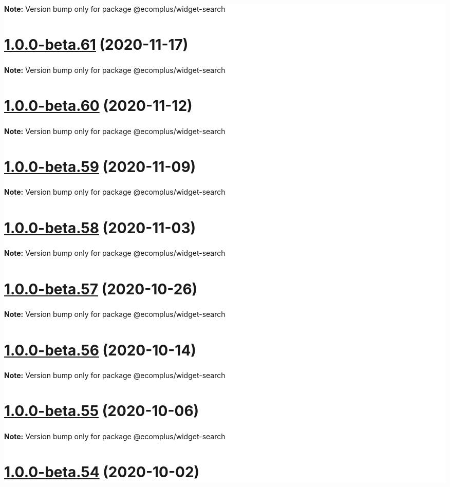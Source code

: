 **Note:** Version bump only for package @ecomplus/widget-search

# [1.0.0-beta.61](https://github.com/ecomplus/storefront/compare/@ecomplus/widget-search@1.0.0-beta.60...@ecomplus/widget-search@1.0.0-beta.61) (2020-11-17)

**Note:** Version bump only for package @ecomplus/widget-search

# [1.0.0-beta.60](https://github.com/ecomplus/storefront/compare/@ecomplus/widget-search@1.0.0-beta.59...@ecomplus/widget-search@1.0.0-beta.60) (2020-11-12)

**Note:** Version bump only for package @ecomplus/widget-search

# [1.0.0-beta.59](https://github.com/ecomplus/storefront/compare/@ecomplus/widget-search@1.0.0-beta.58...@ecomplus/widget-search@1.0.0-beta.59) (2020-11-09)

**Note:** Version bump only for package @ecomplus/widget-search

# [1.0.0-beta.58](https://github.com/ecomplus/storefront/compare/@ecomplus/widget-search@1.0.0-beta.57...@ecomplus/widget-search@1.0.0-beta.58) (2020-11-03)

**Note:** Version bump only for package @ecomplus/widget-search

# [1.0.0-beta.57](https://github.com/ecomplus/storefront/compare/@ecomplus/widget-search@1.0.0-beta.56...@ecomplus/widget-search@1.0.0-beta.57) (2020-10-26)

**Note:** Version bump only for package @ecomplus/widget-search

# [1.0.0-beta.56](https://github.com/ecomplus/storefront/compare/@ecomplus/widget-search@1.0.0-beta.55...@ecomplus/widget-search@1.0.0-beta.56) (2020-10-14)

**Note:** Version bump only for package @ecomplus/widget-search

# [1.0.0-beta.55](https://github.com/ecomplus/storefront/compare/@ecomplus/widget-search@1.0.0-beta.54...@ecomplus/widget-search@1.0.0-beta.55) (2020-10-06)

**Note:** Version bump only for package @ecomplus/widget-search

# [1.0.0-beta.54](https://github.com/ecomplus/storefront/compare/@ecomplus/widget-search@1.0.0-beta.53...@ecomplus/widget-search@1.0.0-beta.54) (2020-10-02)
